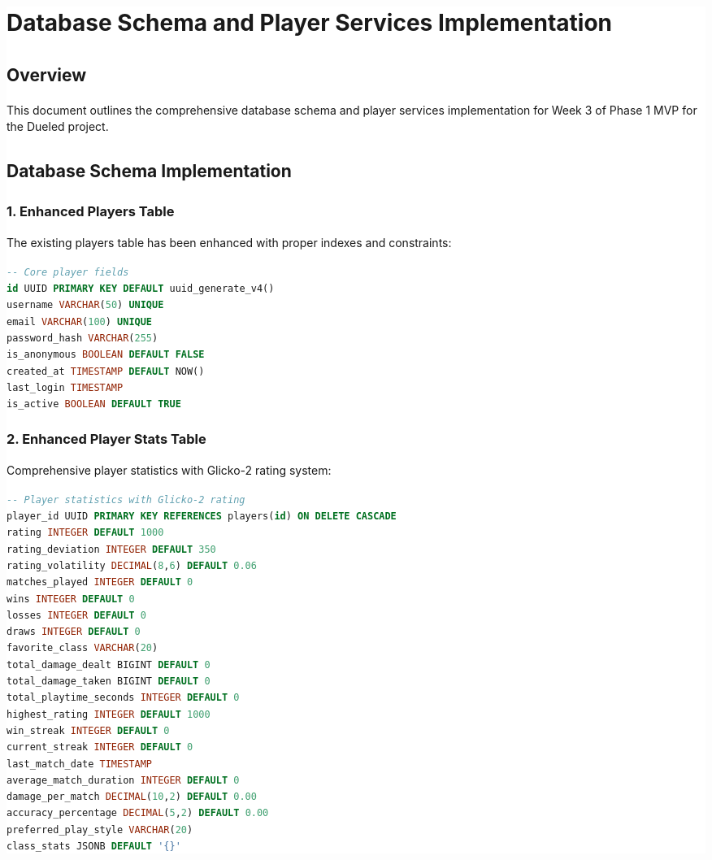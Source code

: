 # Database Schema and Player Services Implementation

## Overview
This document outlines the comprehensive database schema and player services implementation for Week 3 of Phase 1 MVP for the Dueled project.

## Database Schema Implementation

### 1. Enhanced Players Table
The existing players table has been enhanced with proper indexes and constraints:

```sql
-- Core player fields
id UUID PRIMARY KEY DEFAULT uuid_generate_v4()
username VARCHAR(50) UNIQUE
email VARCHAR(100) UNIQUE  
password_hash VARCHAR(255)
is_anonymous BOOLEAN DEFAULT FALSE
created_at TIMESTAMP DEFAULT NOW()
last_login TIMESTAMP
is_active BOOLEAN DEFAULT TRUE
```

### 2. Enhanced Player Stats Table
Comprehensive player statistics with Glicko-2 rating system:

```sql
-- Player statistics with Glicko-2 rating
player_id UUID PRIMARY KEY REFERENCES players(id) ON DELETE CASCADE
rating INTEGER DEFAULT 1000
rating_deviation INTEGER DEFAULT 350
rating_volatility DECIMAL(8,6) DEFAULT 0.06
matches_played INTEGER DEFAULT 0
wins INTEGER DEFAULT 0
losses INTEGER DEFAULT 0
draws INTEGER DEFAULT 0
favorite_class VARCHAR(20)
total_damage_dealt BIGINT DEFAULT 0
total_damage_taken BIGINT DEFAULT 0
total_playtime_seconds INTEGER DEFAULT 0
highest_rating INTEGER DEFAULT 1000
win_streak INTEGER DEFAULT 0
current_streak INTEGER DEFAULT 0
last_match_date TIMESTAMP
average_match_duration INTEGER DEFAULT 0
damage_per_match DECIMAL(10,2) DEFAULT 0.00
accuracy_percentage DECIMAL(5,2) DEFAULT 0.00
preferred_play_style VARCHAR(20)
class_stats JSONB DEFAULT '{}'
```
